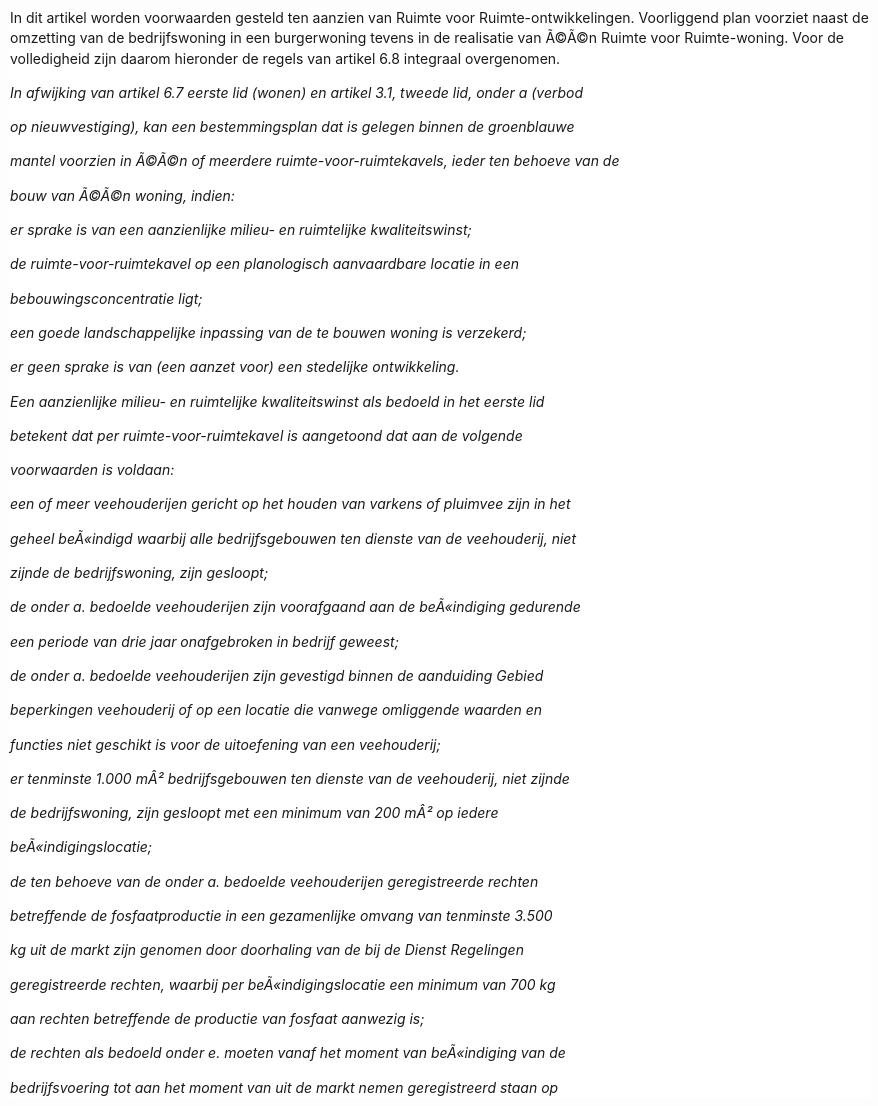 In dit artikel worden voorwaarden gesteld ten aanzien van Ruimte voor Ruimte\-ontwikkelingen. Voorliggend plan voorziet naast de omzetting van de bedrijfswoning in een burgerwoning tevens in de realisatie van Ã©Ã©n Ruimte voor Ruimte\-woning. Voor de volledigheid zijn daarom hieronder de regels van artikel 6\.8 integraal overgenomen.

*In afwijking van artikel 6\.7 eerste lid (wonen) en artikel 3\.1, tweede lid, onder a (verbod*

*op nieuwvestiging), kan een bestemmingsplan dat is gelegen binnen de groenblauwe*

*mantel voorzien in Ã©Ã©n of meerdere ruimte\-voor\-ruimtekavels, ieder ten behoeve van de*

*bouw van Ã©Ã©n woning, indien:*

*er sprake is van een aanzienlijke milieu\- en ruimtelijke kwaliteitswinst;*

*de ruimte\-voor\-ruimtekavel op een planologisch aanvaardbare locatie in een*

*bebouwingsconcentratie ligt;*

*een goede landschappelijke inpassing van de te bouwen woning is verzekerd;*

*er geen sprake is van (een aanzet voor) een stedelijke ontwikkeling.*

*Een aanzienlijke milieu\- en ruimtelijke kwaliteitswinst als bedoeld in het eerste lid*

*betekent dat per ruimte\-voor\-ruimtekavel is aangetoond dat aan de volgende*

*voorwaarden is voldaan:*

*een of meer veehouderijen gericht op het houden van varkens of pluimvee zijn in het*

*geheel beÃ«indigd waarbij alle bedrijfsgebouwen ten dienste van de veehouderij, niet*

*zijnde de bedrijfswoning, zijn gesloopt;*

*de onder a. bedoelde veehouderijen zijn voorafgaand aan de beÃ«indiging gedurende*

*een periode van drie jaar onafgebroken in bedrijf geweest;*

*de onder a. bedoelde veehouderijen zijn gevestigd binnen de aanduiding Gebied*

*beperkingen veehouderij of op een locatie die vanwege omliggende waarden en*

*functies niet geschikt is voor de uitoefening van een veehouderij;*

*er tenminste 1\.000 mÂ² bedrijfsgebouwen ten dienste van de veehouderij, niet zijnde*

*de bedrijfswoning, zijn gesloopt met een minimum van 200 mÂ² op iedere*

*beÃ«indigingslocatie;*

*de ten behoeve van de onder a. bedoelde veehouderijen geregistreerde rechten*

*betreffende de fosfaatproductie in een gezamenlijke omvang van tenminste 3\.500*

*kg uit de markt zijn genomen door doorhaling van de bij de Dienst Regelingen*

*geregistreerde rechten, waarbij per beÃ«indigingslocatie een minimum van 700 kg*

*aan rechten betreffende de productie van fosfaat aanwezig is;*

*de rechten als bedoeld onder e. moeten vanaf het moment van beÃ«indiging van de*

*bedrijfsvoering tot aan het moment van uit de markt nemen geregistreerd staan op*
